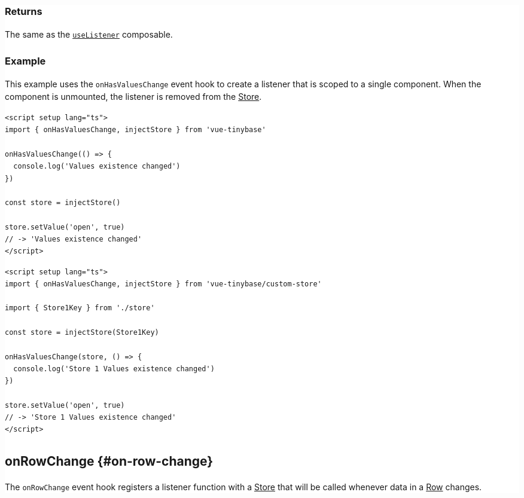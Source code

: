 ### Returns

The same as the [`useListener`](/api/common/composables#use-listener) composable.

### Example

This example uses the `onHasValuesChange` event hook to create a listener that is scoped to a single component. When the component is unmounted, the listener is removed from the [Store](https://tinybase.org/api/store/interfaces/store/store/).

<div class="hide-custom-store">

```vue
<script setup lang="ts">
import { onHasValuesChange, injectStore } from 'vue-tinybase'

onHasValuesChange(() => {
  console.log('Values existence changed')
})

const store = injectStore()

store.setValue('open', true)
// -> 'Values existence changed'
</script>
```

</div>

<div class="hide-default-store">

```vue
<script setup lang="ts">
import { onHasValuesChange, injectStore } from 'vue-tinybase/custom-store'

import { Store1Key } from './store'

const store = injectStore(Store1Key)

onHasValuesChange(store, () => {
  console.log('Store 1 Values existence changed')
})

store.setValue('open', true)
// -> 'Store 1 Values existence changed'
</script>
```

</div>

## onRowChange {#on-row-change}

The `onRowChange` event hook registers a listener function with a [Store](https://tinybase.org/api/store/interfaces/store/store/) that will be called whenever data in a [Row](https://tinybase.org/api/store/type-aliases/store/row/) changes.
